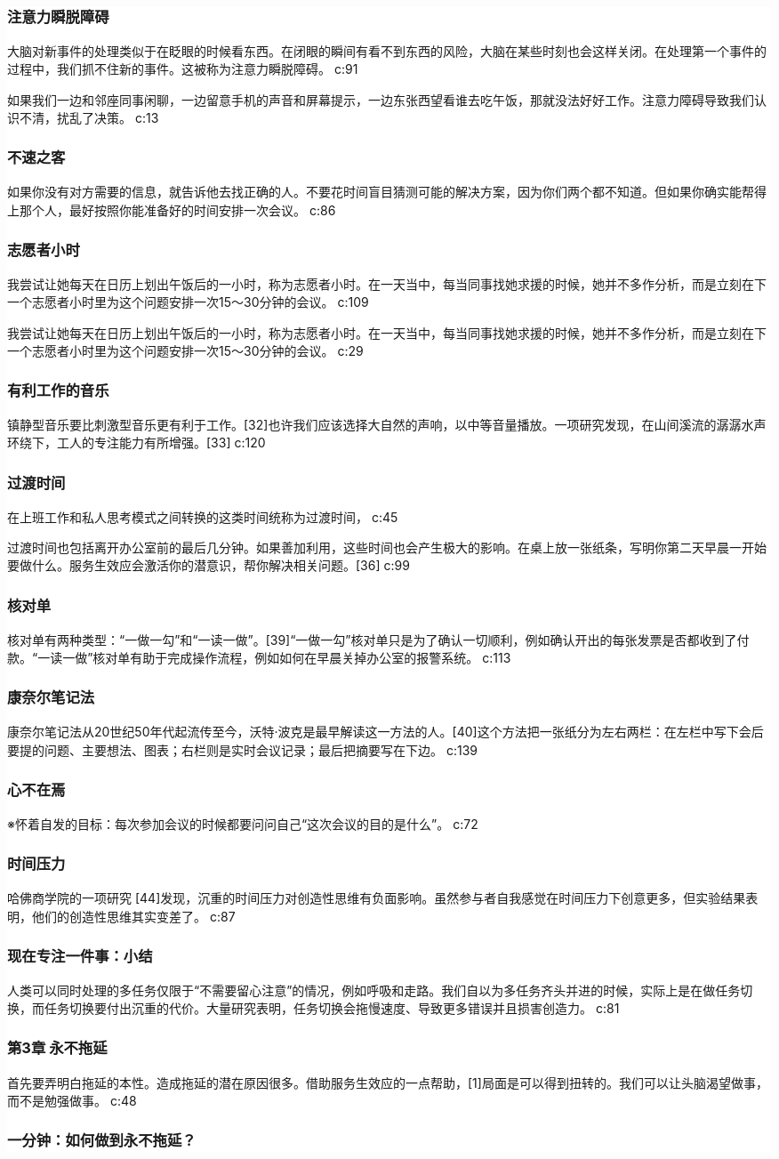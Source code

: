 ### 注意力瞬脱障碍

大脑对新事件的处理类似于在眨眼的时候看东西。在闭眼的瞬间有看不到东西的风险，大脑在某些时刻也会这样关闭。在处理第一个事件的过程中，我们抓不住新的事件。这被称为注意力瞬脱障碍。 c:91

如果我们一边和邻座同事闲聊，一边留意手机的声音和屏幕提示，一边东张西望看谁去吃午饭，那就没法好好工作。注意力障碍导致我们认识不清，扰乱了决策。 c:13

### 不速之客

如果你没有对方需要的信息，就告诉他去找正确的人。不要花时间盲目猜测可能的解决方案，因为你们两个都不知道。但如果你确实能帮得上那个人，最好按照你能准备好的时间安排一次会议。 c:86

### 志愿者小时

我尝试让她每天在日历上划出午饭后的一小时，称为志愿者小时。在一天当中，每当同事找她求援的时候，她并不多作分析，而是立刻在下一个志愿者小时里为这个问题安排一次15～30分钟的会议。 c:109

我尝试让她每天在日历上划出午饭后的一小时，称为志愿者小时。在一天当中，每当同事找她求援的时候，她并不多作分析，而是立刻在下一个志愿者小时里为这个问题安排一次15～30分钟的会议。
 c:29

### 有利工作的音乐

镇静型音乐要比刺激型音乐更有利于工作。[32]也许我们应该选择大自然的声响，以中等音量播放。一项研究发现，在山间溪流的潺潺水声环绕下，工人的专注能力有所增强。[33] c:120

### 过渡时间

在上班工作和私人思考模式之间转换的这类时间统称为过渡时间， c:45

过渡时间也包括离开办公室前的最后几分钟。如果善加利用，这些时间也会产生极大的影响。在桌上放一张纸条，写明你第二天早晨一开始要做什么。服务生效应会激活你的潜意识，帮你解决相关问题。[36] c:99

### 核对单

核对单有两种类型：“一做一勾”和“一读一做”。[39]“一做一勾”核对单只是为了确认一切顺利，例如确认开出的每张发票是否都收到了付款。“一读一做”核对单有助于完成操作流程，例如如何在早晨关掉办公室的报警系统。 c:113

### 康奈尔笔记法

康奈尔笔记法从20世纪50年代起流传至今，沃特·波克是最早解读这一方法的人。[40]这个方法把一张纸分为左右两栏：在左栏中写下会后要提的问题、主要想法、图表；右栏则是实时会议记录；最后把摘要写在下边。 c:139

### 心不在焉

※怀着自发的目标：每次参加会议的时候都要问问自己“这次会议的目的是什么”。 c:72

### 时间压力

哈佛商学院的一项研究 [44]发现，沉重的时间压力对创造性思维有负面影响。虽然参与者自我感觉在时间压力下创意更多，但实验结果表明，他们的创造性思维其实变差了。 c:87

### 现在专注一件事：小结

人类可以同时处理的多任务仅限于“不需要留心注意”的情况，例如呼吸和走路。我们自以为多任务齐头并进的时候，实际上是在做任务切换，而任务切换要付出沉重的代价。大量研究表明，任务切换会拖慢速度、导致更多错误并且损害创造力。 c:81

### 第3章 永不拖延

首先要弄明白拖延的本性。造成拖延的潜在原因很多。借助服务生效应的一点帮助，[1]局面是可以得到扭转的。我们可以让头脑渴望做事，而不是勉强做事。 c:48

### 一分钟：如何做到永不拖延？
